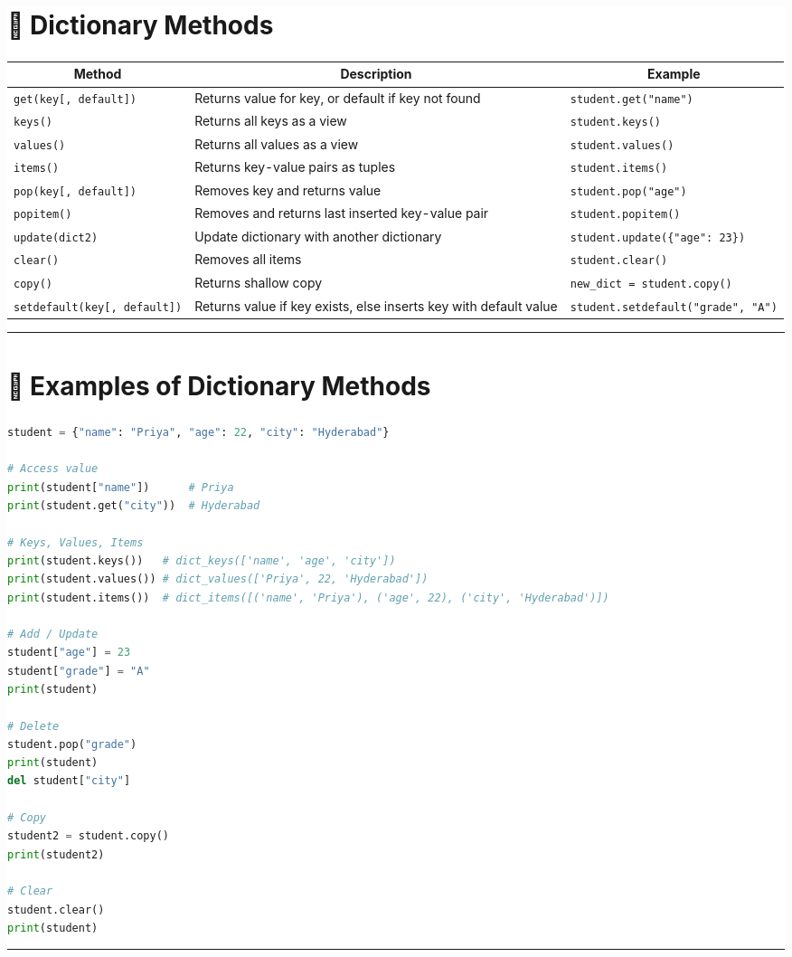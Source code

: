 
# 🔹 Dictionary Methods

| Method                       | Description                                                      | Example                            |
| ---------------------------- | ---------------------------------------------------------------- | ---------------------------------- |
| `get(key[, default])`        | Returns value for key, or default if key not found               | `student.get("name")`              |
| `keys()`                     | Returns all keys as a view                                       | `student.keys()`                   |
| `values()`                   | Returns all values as a view                                     | `student.values()`                 |
| `items()`                    | Returns key-value pairs as tuples                                | `student.items()`                  |
| `pop(key[, default])`        | Removes key and returns value                                    | `student.pop("age")`               |
| `popitem()`                  | Removes and returns last inserted key-value pair                 | `student.popitem()`                |
| `update(dict2)`              | Update dictionary with another dictionary                        | `student.update({"age": 23})`      |
| `clear()`                    | Removes all items                                                | `student.clear()`                  |
| `copy()`                     | Returns shallow copy                                             | `new_dict = student.copy()`        |
| `setdefault(key[, default])` | Returns value if key exists, else inserts key with default value | `student.setdefault("grade", "A")` |

---

# 🔹 Examples of Dictionary Methods

```python
student = {"name": "Priya", "age": 22, "city": "Hyderabad"}

# Access value
print(student["name"])      # Priya
print(student.get("city"))  # Hyderabad

# Keys, Values, Items
print(student.keys())   # dict_keys(['name', 'age', 'city'])
print(student.values()) # dict_values(['Priya', 22, 'Hyderabad'])
print(student.items())  # dict_items([('name', 'Priya'), ('age', 22), ('city', 'Hyderabad')])

# Add / Update
student["age"] = 23
student["grade"] = "A"
print(student)

# Delete
student.pop("grade")
print(student)
del student["city"]

# Copy
student2 = student.copy()
print(student2)

# Clear
student.clear()
print(student)
```

---